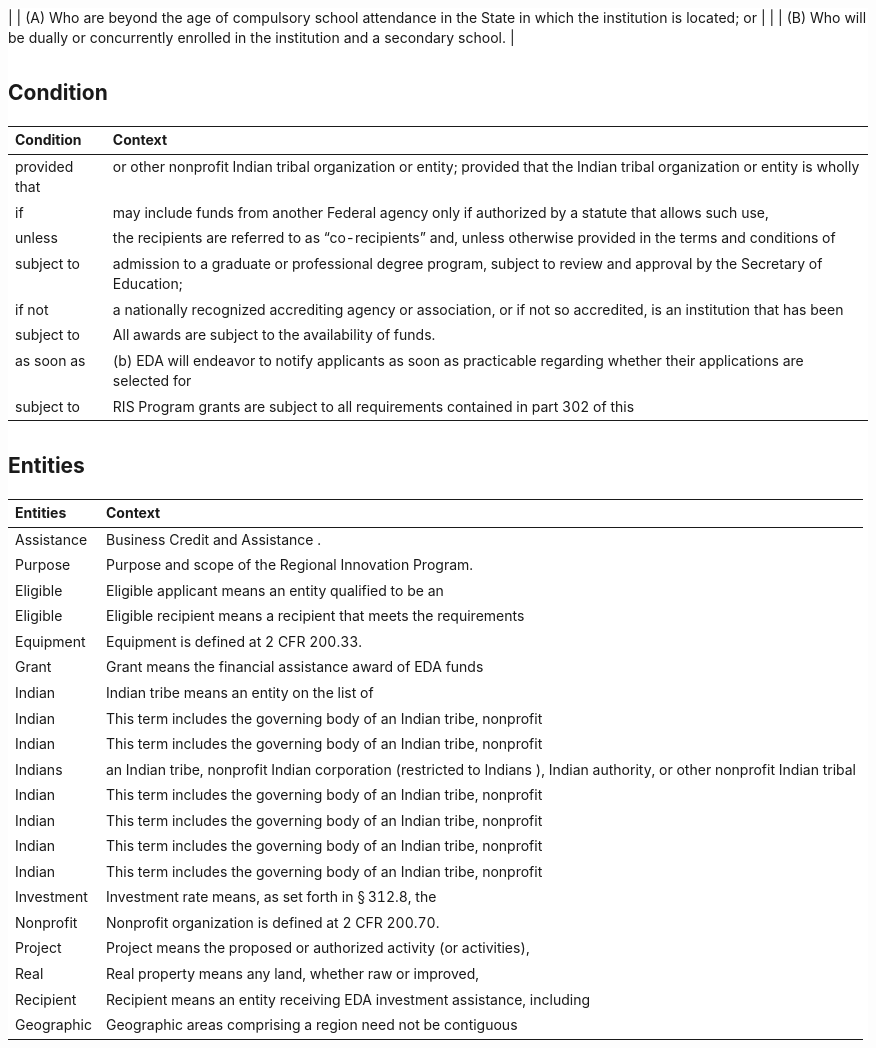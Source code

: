 |            |             (A) Who are beyond the age of compulsory school attendance in the State in which the institution is located; or                                                                                                                                                                                                                                                                                                                                                                                                         |
|            |             (B) Who will be dually or concurrently enrolled in the institution and a secondary school.                                                                                                                                                                                                                                                                                                                                                                                                                              |


## Condition

| Condition     | Context                                                                                                                     |
|:--------------|:----------------------------------------------------------------------------------------------------------------------------|
| provided that | or other nonprofit Indian tribal organization or entity; provided that the Indian tribal organization or entity is wholly   |
| if            | may include funds from another Federal agency only if authorized by a statute that allows such use,                         |
| unless        | the recipients are referred to as &#8220;co-recipients&#8221; and, unless otherwise provided in the terms and conditions of |
| subject to    | admission to a graduate or professional degree program, subject to review and approval by the Secretary of Education;       |
| if not        | a nationally recognized accrediting agency or association, or if not so accredited, is an institution that has been         |
| subject to    | All awards are  subject to  the availability of funds.                                                                      |
| as soon as    | (b) EDA will endeavor to notify applicants  as soon as practicable regarding whether their applications are selected for    |
| subject to    | RIS Program grants are  subject to all requirements contained in part 302 of this                                           |


## Entities

| Entities            | Context                                                                                                                    |
|:--------------------|:---------------------------------------------------------------------------------------------------------------------------|
| Assistance          | Business Credit and  Assistance .                                                                                          |
| Purpose             | Purpose  and scope of the Regional Innovation Program.                                                                     |
| Eligible            | Eligible applicant means an entity qualified to be an                                                                      |
| Eligible            | Eligible recipient means a recipient that meets the requirements                                                           |
| Equipment           | Equipment  is defined at 2 CFR 200.33.                                                                                     |
| Grant               | Grant means the financial assistance award of EDA funds                                                                    |
| Indian              | Indian tribe means an entity on the list of                                                                                |
| Indian              | This term includes the governing body of an  Indian  tribe, nonprofit                                                      |
| Indian              | This term includes the governing body of an  Indian  tribe, nonprofit                                                      |
| Indians             | an Indian tribe, nonprofit Indian corporation (restricted to Indians ), Indian authority, or other nonprofit Indian tribal |
| Indian              | This term includes the governing body of an  Indian  tribe, nonprofit                                                      |
| Indian              | This term includes the governing body of an  Indian  tribe, nonprofit                                                      |
| Indian              | This term includes the governing body of an  Indian  tribe, nonprofit                                                      |
| Indian              | This term includes the governing body of an  Indian  tribe, nonprofit                                                      |
| Investment          | Investment rate means, as set forth in &#167;&#8201;312.8, the                                                             |
| Nonprofit           | Nonprofit  organization is defined at 2 CFR 200.70.                                                                        |
| Project             | Project means the proposed or authorized activity (or activities),                                                         |
| Real                | Real property means any land, whether raw or improved,                                                                     |
| Recipient           | Recipient means an entity receiving EDA investment assistance, including                                                   |
| Geographic          | Geographic areas comprising a region need not be contiguous                                                                |